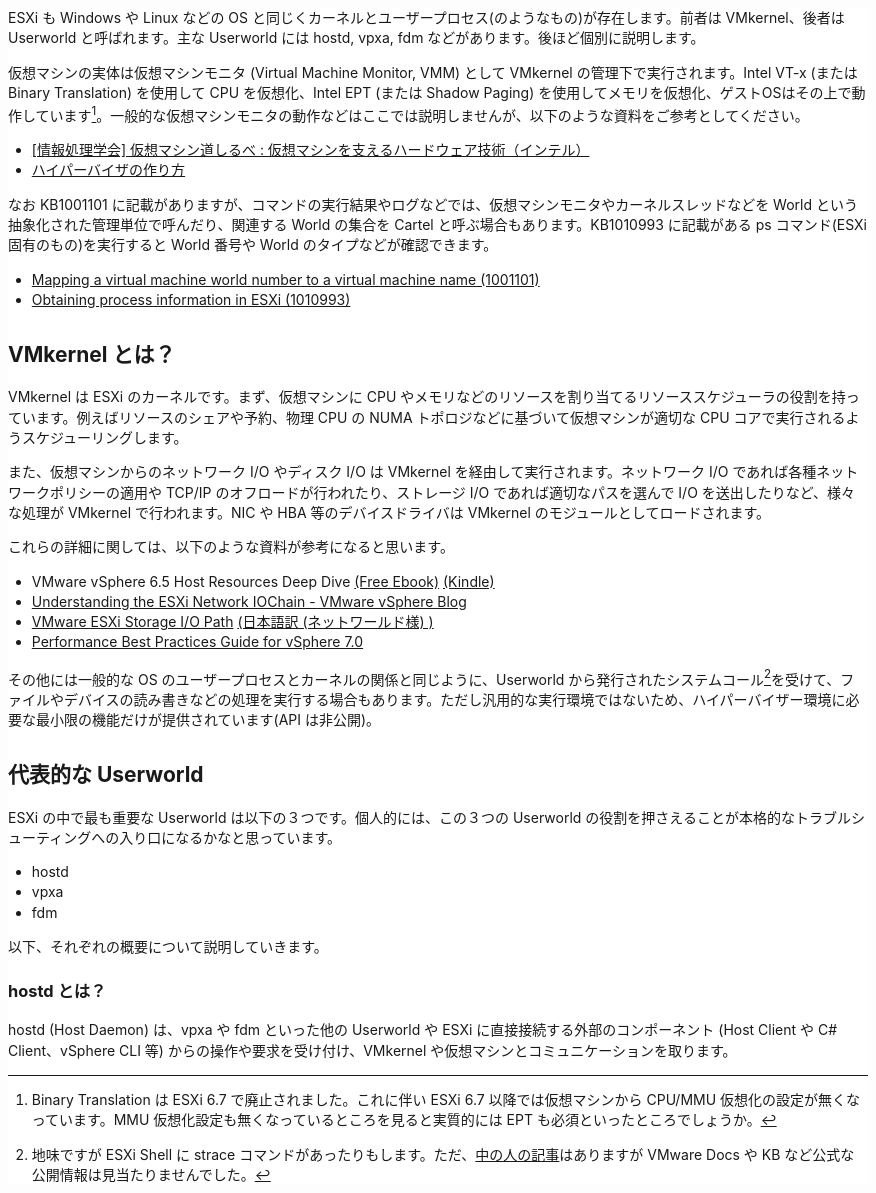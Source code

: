 ESXi も Windows や Linux などの OS と同じくカーネルとユーザープロセス(のようなもの)が存在します。前者は VMkernel、後者は Userworld と呼ばれます。主な Userworld には hostd, vpxa, fdm などがあります。後ほど個別に説明します。

仮想マシンの実体は仮想マシンモニタ (Virtual Machine Monitor, VMM) として VMkernel の管理下で実行されます。Intel VT-x (または Binary Translation) を使用して CPU を仮想化、Intel EPT (または Shadow Paging) を使用してメモリを仮想化、ゲストOSはその上で動作しています[^1]。一般的な仮想マシンモニタの動作などはここでは説明しませんが、以下のような資料をご参考としてください。

[^1]: Binary Translation は ESXi 6.7 で廃止されました。これに伴い ESXi 6.7 以降では仮想マシンから CPU/MMU 仮想化の設定が無くなっています。MMU 仮想化設定も無くなっているところを見ると実質的には EPT も必須といったところでしょうか。

- [[情報処理学会] 仮想マシン道しるべ : 仮想マシンを支えるハードウェア技術（インテル）](https://ipsj.ixsq.nii.ac.jp/ej/?action=pages_view_main&active_action=repository_view_main_item_detail&item_id=65793&item_no=1&page_id=13&block_id=8)
- [ハイパーバイザの作り方](http://syuu1228.github.io/howto_implement_hypervisor/)

なお KB1001101 に記載がありますが、コマンドの実行結果やログなどでは、仮想マシンモニタやカーネルスレッドなどを World という抽象化された管理単位で呼んだり、関連する World の集合を Cartel と呼ぶ場合もあります。KB1010993 に記載がある ps コマンド(ESXi 固有のもの)を実行すると World 番号や World のタイプなどが確認できます。

- [Mapping a virtual machine world number to a virtual machine name (1001101)](https://kb.vmware.com/s/article/1001101)
- [Obtaining process information in ESXi (1010993)](https://kb.vmware.com/s/article/1010993)

## VMkernel とは？

VMkernel は ESXi のカーネルです。まず、仮想マシンに CPU やメモリなどのリソースを割り当てるリソーススケジューラの役割を持っています。例えばリソースのシェアや予約、物理 CPU の NUMA トポロジなどに基づいて仮想マシンが適切な CPU コアで実行されるようスケジューリングします。

また、仮想マシンからのネットワーク I/O やディスク I/O は VMkernel を経由して実行されます。ネットワーク I/O であれば各種ネットワークポリシーの適用や TCP/IP のオフロードが行われたり、ストレージ I/O であれば適切なパスを選んで I/O を送出したりなど、様々な処理が VMkernel で行われます。NIC や HBA 等のデバイスドライバは VMkernel のモジュールとしてロードされます。

これらの詳細に関しては、以下のような資料が参考になると思います。

- VMware vSphere 6.5 Host Resources Deep Dive [(Free Ebook)](https://www.rubrik.com/en/lp/white-papers/19/host-resources-deep-dive-ebook.html) [(Kindle)](https://www.amazon.co.jp/dp/B0746H6DFC/)
- [Understanding the ESXi Network IOChain - VMware vSphere Blog](https://blogs.vmware.com/vsphere/2018/12/understanding-the-esxi-network-iochain.html)
- [VMware ESXi Storage I/O Path](http://virtualguido.blogspot.com/2016/08/esxi-storage-io-path.html) [(日本語訳 (ネットワールド様) )](https://blogs.networld.co.jp/main/2016/09/vmware-esxi-io-b006.html)
- [Performance Best Practices Guide for vSphere 7.0](https://blogs.vmware.com/performance/2020/05/performance-best-practices-guide-for-vsphere-7-0.html)

その他には一般的な OS のユーザープロセスとカーネルの関係と同じように、Userworld から発行されたシステムコール[^2]を受けて、ファイルやデバイスの読み書きなどの処理を実行する場合もあります。ただし汎用的な実行環境ではないため、ハイパーバイザー環境に必要な最小限の機能だけが提供されています(API は非公開)。

[^2]: 地味ですが ESXi Shell に strace コマンドがあったりもします。ただ、[中の人の記事](https://www.virtuallyghetto.com/2011/07/new-vsphere-5-cli-utilitiestricks_23.html)はありますが VMware Docs や KB など公式な公開情報は見当たりませんでした。

## 代表的な Userworld

ESXi の中で最も重要な Userworld は以下の３つです。個人的には、この３つの Userworld の役割を押さえることが本格的なトラブルシューティングへの入り口になるかなと思っています。

- hostd
- vpxa
- fdm

以下、それぞれの概要について説明していきます。

### hostd とは？

hostd (Host Daemon) は、vpxa や fdm といった他の Userworld や ESXi に直接接続する外部のコンポーネント (Host Client や C# Client、vSphere CLI 等) からの操作や要求を受け付け、VMkernel や仮想マシンとコミュニケーションを取ります。


[^3]: [VMware Docs の英語版](https://docs.vmware.com/en/VMware-vSphere/7.0/com.vmware.vsphere.avail.doc/GUID-B9ACCE9B-A14D-4B2F-87EF-4B0A67ABDF58.html)では現在 Primary Host / Secondary Host の表記になっています。もしかしたら日本語版もそのうち追従して更新されるかもしれません。
[^4]: vSphere 7 では、ホスト障害時のフェイルオーバーで vSphere HA と DRS が連携する改良が加えられています。vCenter Server が停止していてもフェイルオーバーは行われますが、vCenter Server が起動していれば DRS により配置が最適化されます。詳細な動作は[中の人のブログ記事](http://www.yellow-bricks.com/2020/05/13/vsphere-ha-internals-restart-placement-changes-in-vsphere-7/)をご参照ください (私も記事を読んで[概要などツイートしてます](https://twitter.com/Jangari_nTK/status/1271006647180091393))。
[^5]: 例えば、[KB1019471](https://kb.vmware.com/s/article/1019471)にあるようなスナップショット操作の指示を受けるための通信や、[こちらの記事](https://blogs.vmware.com/vsphere/2019/07/the-vmotion-process-under-the-hood.html)にある vMotion でのスイッチオーバー時のソースVMの停止などがあります。詳細な公開情報はないので、個人的には VMM/VMX/MKS 等を一つにまとめて「仮想マシン」として見ておけば十分かなと思います。